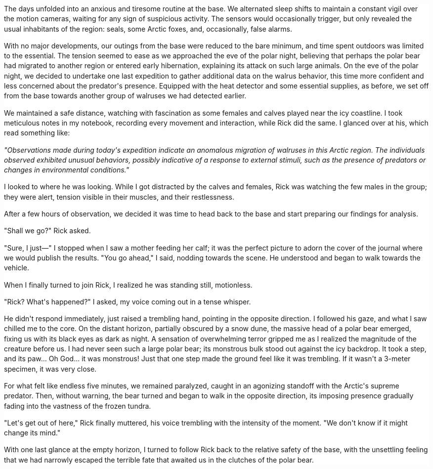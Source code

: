 The days unfolded into an anxious and tiresome routine at the base. We alternated sleep shifts to maintain a constant vigil over the motion cameras, waiting for any sign of suspicious activity. The sensors would occasionally trigger, but only revealed the usual inhabitants of the region: seals, some Arctic foxes, and, occasionally, false alarms.

With no major developments, our outings from the base were reduced to the bare minimum, and time spent outdoors was limited to the essential. The tension seemed to ease as we approached the eve of the polar night, believing that perhaps the polar bear had migrated to another region or entered early hibernation, explaining its attack on such large animals. On the eve of the polar night, we decided to undertake one last expedition to gather additional data on the walrus behavior, this time more confident and less concerned about the predator's presence. Equipped with the heat detector and some essential supplies, as before, we set off from the base towards another group of walruses we had detected earlier.

We maintained a safe distance, watching with fascination as some females and calves played near the icy coastline. I took meticulous notes in my notebook, recording every movement and interaction, while Rick did the same. I glanced over at his, which read something like:

*"Observations made during today's expedition indicate an anomalous migration of walruses in this Arctic region. The individuals observed exhibited unusual behaviors, possibly indicative of a response to external stimuli, such as the presence of predators or changes in environmental conditions."*

I looked to where he was looking. While I got distracted by the calves and females, Rick was watching the few males in the group; they were alert, tension visible in their muscles, and their restlessness.

After a few hours of observation, we decided it was time to head back to the base and start preparing our findings for analysis.

"Shall we go?" Rick asked.

"Sure, I just—" I stopped when I saw a mother feeding her calf; it was the perfect picture to adorn the cover of the journal where we would publish the results. "You go ahead," I said, nodding towards the scene. He understood and began to walk towards the vehicle.

When I finally turned to join Rick, I realized he was standing still, motionless.

"Rick? What's happened?" I asked, my voice coming out in a tense whisper.

He didn't respond immediately, just raised a trembling hand, pointing in the opposite direction. I followed his gaze, and what I saw chilled me to the core. On the distant horizon, partially obscured by a snow dune, the massive head of a polar bear emerged, fixing us with its black eyes as dark as night. A sensation of overwhelming terror gripped me as I realized the magnitude of the creature before us. I had never seen such a large polar bear; its monstrous bulk stood out against the icy backdrop. It took a step, and its paw... Oh God... it was monstrous! Just that one step made the ground feel like it was trembling. If it wasn't a 3-meter specimen, it was very close.

For what felt like endless five minutes, we remained paralyzed, caught in an agonizing standoff with the Arctic's supreme predator. Then, without warning, the bear turned and began to walk in the opposite direction, its imposing presence gradually fading into the vastness of the frozen tundra.

"Let's get out of here," Rick finally muttered, his voice trembling with the intensity of the moment. "We don't know if it might change its mind."

With one last glance at the empty horizon, I turned to follow Rick back to the relative safety of the base, with the unsettling feeling that we had narrowly escaped the terrible fate that awaited us in the clutches of the polar bear.

